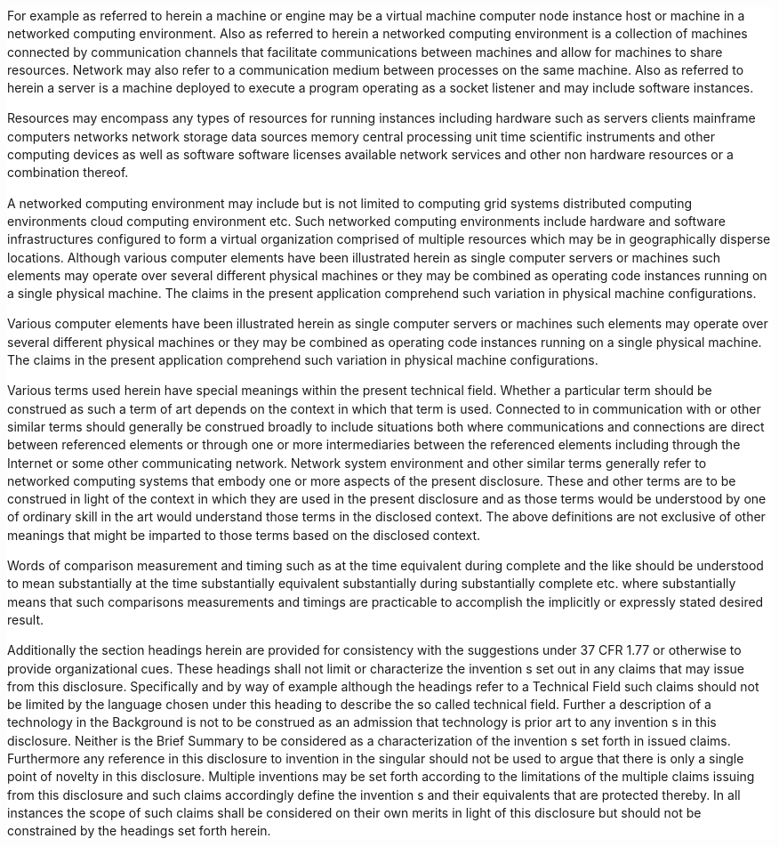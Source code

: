 For example as referred to herein a machine or engine may be a virtual machine computer node instance host or machine in a networked computing environment. Also as referred to herein a networked computing environment is a collection of machines connected by communication channels that facilitate communications between machines and allow for machines to share resources. Network may also refer to a communication medium between processes on the same machine. Also as referred to herein a server is a machine deployed to execute a program operating as a socket listener and may include software instances.

Resources may encompass any types of resources for running instances including hardware such as servers clients mainframe computers networks network storage data sources memory central processing unit time scientific instruments and other computing devices as well as software software licenses available network services and other non hardware resources or a combination thereof.

A networked computing environment may include but is not limited to computing grid systems distributed computing environments cloud computing environment etc. Such networked computing environments include hardware and software infrastructures configured to form a virtual organization comprised of multiple resources which may be in geographically disperse locations. Although various computer elements have been illustrated herein as single computer servers or machines such elements may operate over several different physical machines or they may be combined as operating code instances running on a single physical machine. The claims in the present application comprehend such variation in physical machine configurations.

Various computer elements have been illustrated herein as single computer servers or machines such elements may operate over several different physical machines or they may be combined as operating code instances running on a single physical machine. The claims in the present application comprehend such variation in physical machine configurations.

Various terms used herein have special meanings within the present technical field. Whether a particular term should be construed as such a term of art depends on the context in which that term is used. Connected to in communication with or other similar terms should generally be construed broadly to include situations both where communications and connections are direct between referenced elements or through one or more intermediaries between the referenced elements including through the Internet or some other communicating network. Network system environment and other similar terms generally refer to networked computing systems that embody one or more aspects of the present disclosure. These and other terms are to be construed in light of the context in which they are used in the present disclosure and as those terms would be understood by one of ordinary skill in the art would understand those terms in the disclosed context. The above definitions are not exclusive of other meanings that might be imparted to those terms based on the disclosed context.

Words of comparison measurement and timing such as at the time equivalent during complete and the like should be understood to mean substantially at the time substantially equivalent substantially during substantially complete etc. where substantially means that such comparisons measurements and timings are practicable to accomplish the implicitly or expressly stated desired result.

Additionally the section headings herein are provided for consistency with the suggestions under 37 CFR 1.77 or otherwise to provide organizational cues. These headings shall not limit or characterize the invention s set out in any claims that may issue from this disclosure. Specifically and by way of example although the headings refer to a Technical Field such claims should not be limited by the language chosen under this heading to describe the so called technical field. Further a description of a technology in the Background is not to be construed as an admission that technology is prior art to any invention s in this disclosure. Neither is the Brief Summary to be considered as a characterization of the invention s set forth in issued claims. Furthermore any reference in this disclosure to invention in the singular should not be used to argue that there is only a single point of novelty in this disclosure. Multiple inventions may be set forth according to the limitations of the multiple claims issuing from this disclosure and such claims accordingly define the invention s and their equivalents that are protected thereby. In all instances the scope of such claims shall be considered on their own merits in light of this disclosure but should not be constrained by the headings set forth herein.

